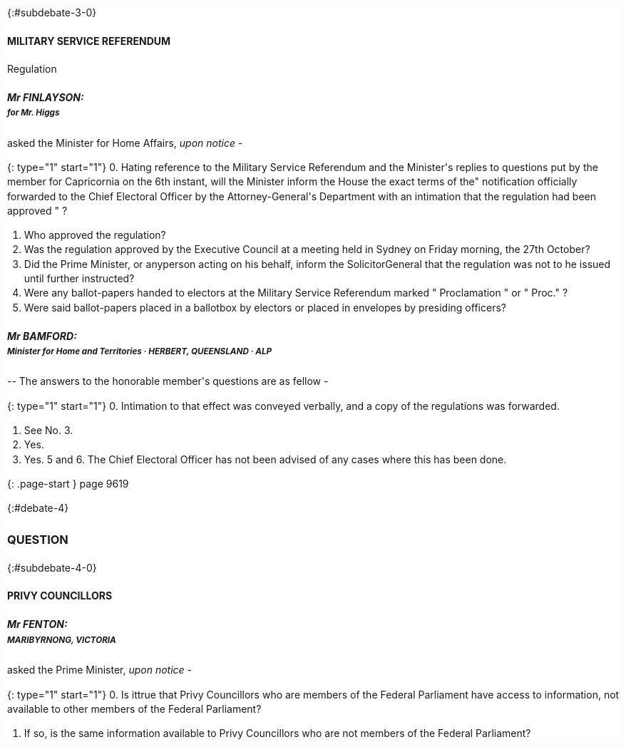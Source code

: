 {:#subdebate-3-0}
#### MILITARY SERVICE REFERENDUM

Regulation

##### Mr FINLAYSON:<br><small class="text-muted">for Mr. Higgs</small>

asked the Minister for Home Affairs,  *upon notice -* 

{: type="1" start="1"}
0. Hating reference to the Military Service Referendum and the Minister's replies to questions put by the member for Capricornia on the 6th instant, will the Minister inform the House the exact terms of the" notification officially forwarded to the Chief Electoral Officer by the Attorney-General's Department with  an  intimation that the regulation had been approved " ? 
1. Who approved the regulation? 
2. Was the regulation approved by the Executive Council at a meeting held in Sydney on Friday morning, the 27th October? 
3. Did the Prime Minister, or anyperson acting on his behalf, inform the SolicitorGeneral that the regulation was not to he issued until further instructed? 
4. Were any ballot-papers handed to electors at the Military Service Referendum marked " Proclamation " or " Proc." ? 
5. Were said ballot-papers placed in a ballotbox by electors or placed in envelopes by presiding officers? 

##### Mr BAMFORD:<br><small class="text-muted">Minister for Home and Territories &middot; HERBERT, QUEENSLAND &middot; ALP</small>

-- The answers to the honorable member's questions are as fellow - 

{: type="1" start="1"}
0. Intimation to that effect was conveyed verbally, and a copy of the regulations was forwarded. 
1. See No. 3. 
2. Yes. 
3. Yes. 5 and 6. The Chief Electoral Officer has not been advised of any cases where this has been done. 

{: .page-start }
page 9619

{:#debate-4}
### QUESTION

{:#subdebate-4-0}
#### PRIVY COUNCILLORS

##### Mr FENTON:<br><small class="text-muted">MARIBYRNONG, VICTORIA</small>

asked the Prime Minister,  *upon notice -* 

{: type="1" start="1"}
0. Is ittrue that Privy Councillors who are members of the Federal Parliament have access to information, not available to other members of the Federal Parliament? 
1. If so, is the same information available to Privy Councillors who are not members of the Federal Parliament? 
